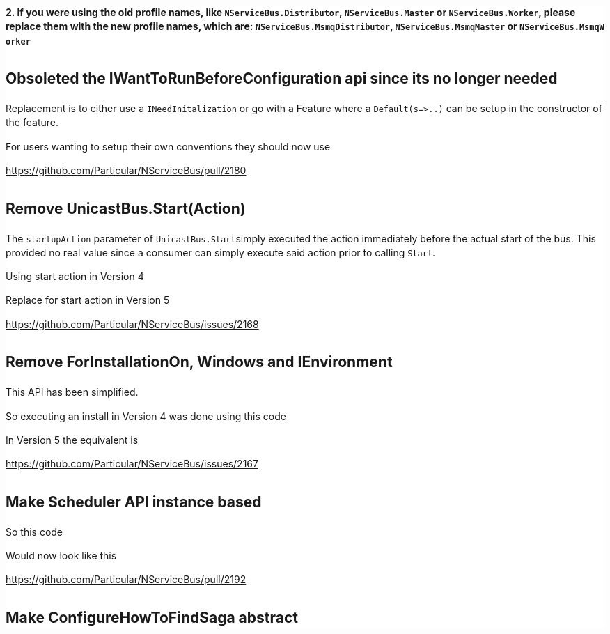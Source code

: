 #### 2. If you were using the old profile names, like `NServiceBus.Distributor`, `NServiceBus.Master` or `NServiceBus.Worker`, please replace them with the new profile names, which are: `NServiceBus.MsmqDistributor`, `NServiceBus.MsmqMaster` or `NServiceBus.MsmqWorker`


## Obsoleted the IWantToRunBeforeConfiguration api since its no longer needed 

Replacement is to either use a `INeedInitalization` or go with a Feature where a `Default(s=>..)` can be setup in the constructor of the feature.

For users wanting to setup their own conventions they should now use



https://github.com/Particular/NServiceBus/pull/2180

## Remove UnicastBus.Start(Action)

The `startupAction` parameter of `UnicastBus.Start`simply executed the action immediately before the actual start of the bus. This provided no real value since a consumer can simply execute said action prior to calling `Start`.

Using start action in Version 4



Replace for start action in Version 5



https://github.com/Particular/NServiceBus/issues/2168

## Remove ForInstallationOn<T>, Windows and IEnvironment

This API has been simplified.

So executing an install in Version 4 was done using this code



In Version 5 the equivalent is



https://github.com/Particular/NServiceBus/issues/2167

## Make Scheduler API instance based

So this code 



Would now look like this 



https://github.com/Particular/NServiceBus/pull/2192

## Make ConfigureHowToFindSaga abstract
